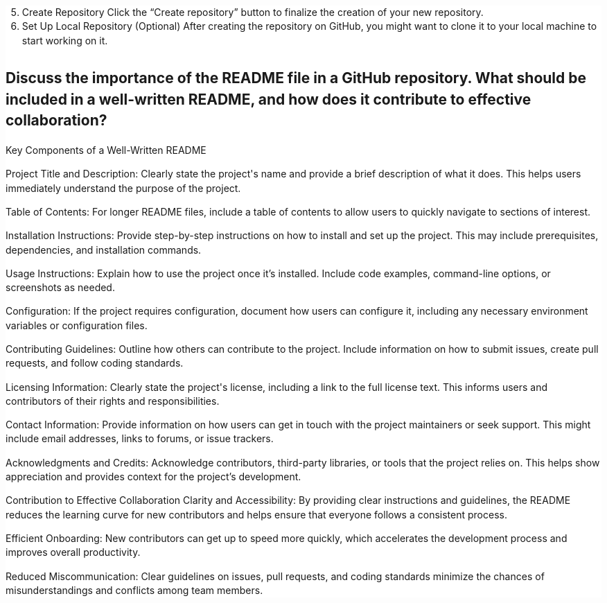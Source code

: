 5. Create Repository
Click the “Create repository” button to finalize the creation of your new repository.
6. Set Up Local Repository (Optional)
After creating the repository on GitHub, you might want to clone it to your local machine to start working on it.

## Discuss the importance of the README file in a GitHub repository. What should be included in a well-written README, and how does it contribute to effective collaboration?
Key Components of a Well-Written README

Project Title and Description:
Clearly state the project's name and provide a brief description of what it does. This helps users immediately understand the purpose of the project.

Table of Contents:
For longer README files, include a table of contents to allow users to quickly navigate to sections of interest.

Installation Instructions:
Provide step-by-step instructions on how to install and set up the project. This may include prerequisites, dependencies, and installation commands.

Usage Instructions:
Explain how to use the project once it’s installed. Include code examples, command-line options, or screenshots as needed.

Configuration:
If the project requires configuration, document how users can configure it, including any necessary environment variables or configuration files.

Contributing Guidelines:
Outline how others can contribute to the project. Include information on how to submit issues, create pull requests, and follow coding standards.

Licensing Information:
Clearly state the project's license, including a link to the full license text. This informs users and contributors of their rights and responsibilities.

Contact Information:
Provide information on how users can get in touch with the project maintainers or seek support. This might include email addresses, links to forums, or issue trackers.

Acknowledgments and Credits:
Acknowledge contributors, third-party libraries, or tools that the project relies on. This helps show appreciation and provides context for the project’s development.

Contribution to Effective Collaboration
Clarity and Accessibility: By providing clear instructions and guidelines, the README reduces the learning curve for new contributors and helps ensure that everyone follows a consistent process.

Efficient Onboarding: New contributors can get up to speed more quickly, which accelerates the development process and improves overall productivity.

Reduced Miscommunication: Clear guidelines on issues, pull requests, and coding standards minimize the chances of misunderstandings and conflicts among team members.
